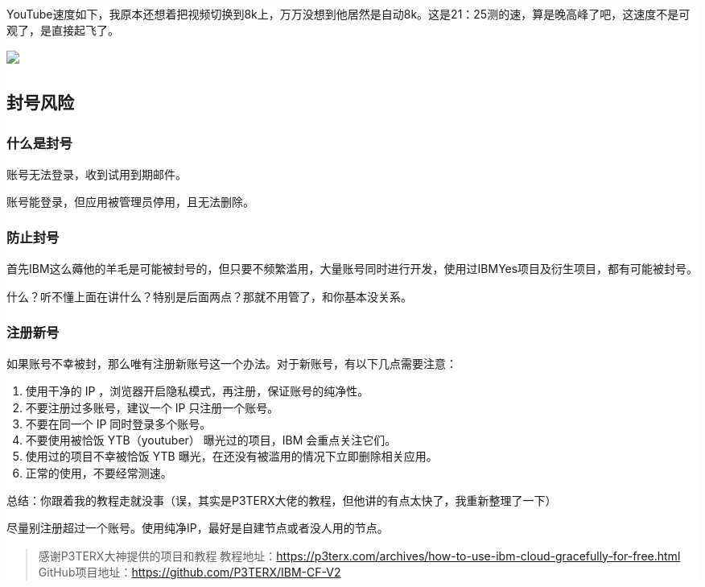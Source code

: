 YouTube速度如下，我原本还想着把视频切换到8k上，万万没想到他居然是自动8k。这是21：25测的速，算是晚高峰了吧，这速度不是可观了，是直接起飞了。

![](https://cdn.jsdelivr.net/gh/wdm1732418365/CDN/New%20folder/Snipaste_2021-01-10_21-24-24.webp)

## 封号风险

### 什么是封号

账号无法登录，收到试用到期邮件。

账号能登录，但应用被管理员停用，且无法删除。

### 防止封号

首先IBM这么薅他的羊毛是可能被封号的，但只要不频繁滥用，大量账号同时进行开发，使用过IBMYes项目及衍生项目，都有可能被封号。

什么？听不懂上面在讲什么？特别是后面两点？那就不用管了，和你基本没关系。

### 注册新号
如果账号不幸被封，那么唯有注册新账号这一个办法。对于新账号，有以下几点需要注意：
1. 使用干净的 IP ，浏览器开启隐私模式，再注册，保证账号的纯净性。
2. 不要注册过多账号，建议一个 IP 只注册一个账号。
3. 不要在同一个 IP 同时登录多个账号。
4. 不要使用被恰饭 YTB（youtuber） 曝光过的项目，IBM 会重点关注它们。
5. 使用过的项目不幸被恰饭 YTB 曝光，在还没有被滥用的情况下立即删除相关应用。
6. 正常的使用，不要经常测速。

总结：你跟着我的教程走就没事（误，其实是P3TERX大佬的教程，但他讲的有点太快了，我重新整理了一下）

尽量别注册超过一个账号。使用纯净IP，最好是自建节点或者没人用的节点。

> 感谢P3TERX大神提供的项目和教程
> 教程地址：https://p3terx.com/archives/how-to-use-ibm-cloud-gracefully-for-free.html
> GitHub项目地址：https://github.com/P3TERX/IBM-CF-V2